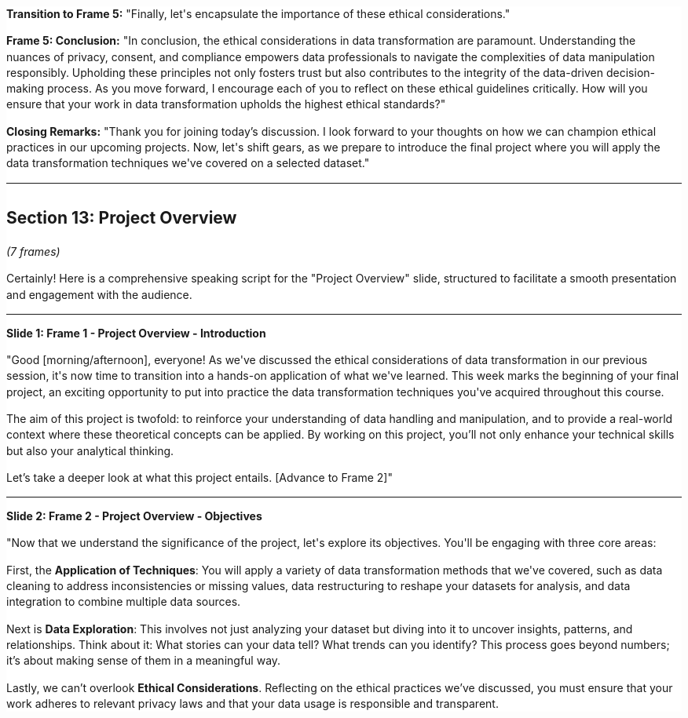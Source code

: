 **Transition to Frame 5:**
"Finally, let's encapsulate the importance of these ethical considerations."

**Frame 5: Conclusion:**
"In conclusion, the ethical considerations in data transformation are paramount. Understanding the nuances of privacy, consent, and compliance empowers data professionals to navigate the complexities of data manipulation responsibly. Upholding these principles not only fosters trust but also contributes to the integrity of the data-driven decision-making process. As you move forward, I encourage each of you to reflect on these ethical guidelines critically. How will you ensure that your work in data transformation upholds the highest ethical standards?"

**Closing Remarks:**
"Thank you for joining today’s discussion. I look forward to your thoughts on how we can champion ethical practices in our upcoming projects. Now, let's shift gears, as we prepare to introduce the final project where you will apply the data transformation techniques we've covered on a selected dataset."

---

## Section 13: Project Overview
*(7 frames)*

Certainly! Here is a comprehensive speaking script for the "Project Overview" slide, structured to facilitate a smooth presentation and engagement with the audience.

---

**Slide 1: Frame 1 - Project Overview - Introduction**

"Good [morning/afternoon], everyone! As we've discussed the ethical considerations of data transformation in our previous session, it's now time to transition into a hands-on application of what we've learned. This week marks the beginning of your final project, an exciting opportunity to put into practice the data transformation techniques you've acquired throughout this course.

The aim of this project is twofold: to reinforce your understanding of data handling and manipulation, and to provide a real-world context where these theoretical concepts can be applied. By working on this project, you’ll not only enhance your technical skills but also your analytical thinking.

Let’s take a deeper look at what this project entails. [Advance to Frame 2]"

---

**Slide 2: Frame 2 - Project Overview - Objectives**

"Now that we understand the significance of the project, let's explore its objectives. You'll be engaging with three core areas:

First, the **Application of Techniques**: You will apply a variety of data transformation methods that we've covered, such as data cleaning to address inconsistencies or missing values, data restructuring to reshape your datasets for analysis, and data integration to combine multiple data sources.

Next is **Data Exploration**: This involves not just analyzing your dataset but diving into it to uncover insights, patterns, and relationships. Think about it: What stories can your data tell? What trends can you identify? This process goes beyond numbers; it’s about making sense of them in a meaningful way.

Lastly, we can’t overlook **Ethical Considerations**. Reflecting on the ethical practices we’ve discussed, you must ensure that your work adheres to relevant privacy laws and that your data usage is responsible and transparent.
